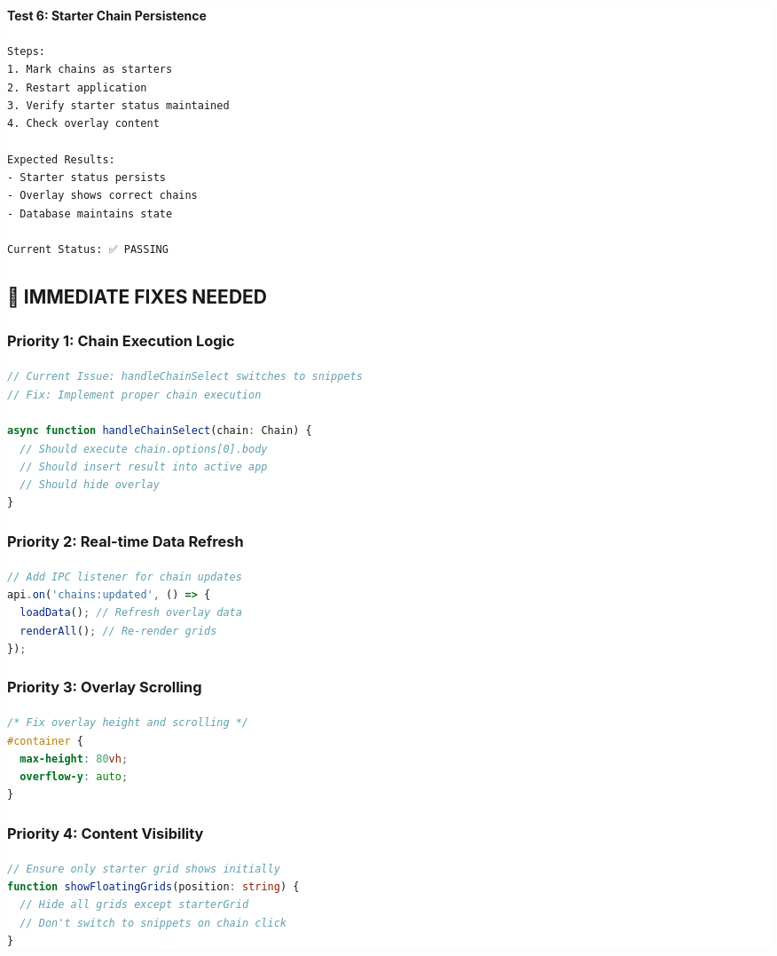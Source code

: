 #### **Test 6: Starter Chain Persistence**
```
Steps:
1. Mark chains as starters
2. Restart application
3. Verify starter status maintained
4. Check overlay content

Expected Results:
- Starter status persists
- Overlay shows correct chains
- Database maintains state

Current Status: ✅ PASSING
```

## **🔧 IMMEDIATE FIXES NEEDED**

### **Priority 1: Chain Execution Logic**
```typescript
// Current Issue: handleChainSelect switches to snippets
// Fix: Implement proper chain execution

async function handleChainSelect(chain: Chain) {
  // Should execute chain.options[0].body
  // Should insert result into active app
  // Should hide overlay
}
```

### **Priority 2: Real-time Data Refresh**
```typescript
// Add IPC listener for chain updates
api.on('chains:updated', () => {
  loadData(); // Refresh overlay data
  renderAll(); // Re-render grids
});
```

### **Priority 3: Overlay Scrolling**
```css
/* Fix overlay height and scrolling */
#container {
  max-height: 80vh;
  overflow-y: auto;
}
```

### **Priority 4: Content Visibility**
```typescript
// Ensure only starter grid shows initially
function showFloatingGrids(position: string) {
  // Hide all grids except starterGrid
  // Don't switch to snippets on chain click
}
```
